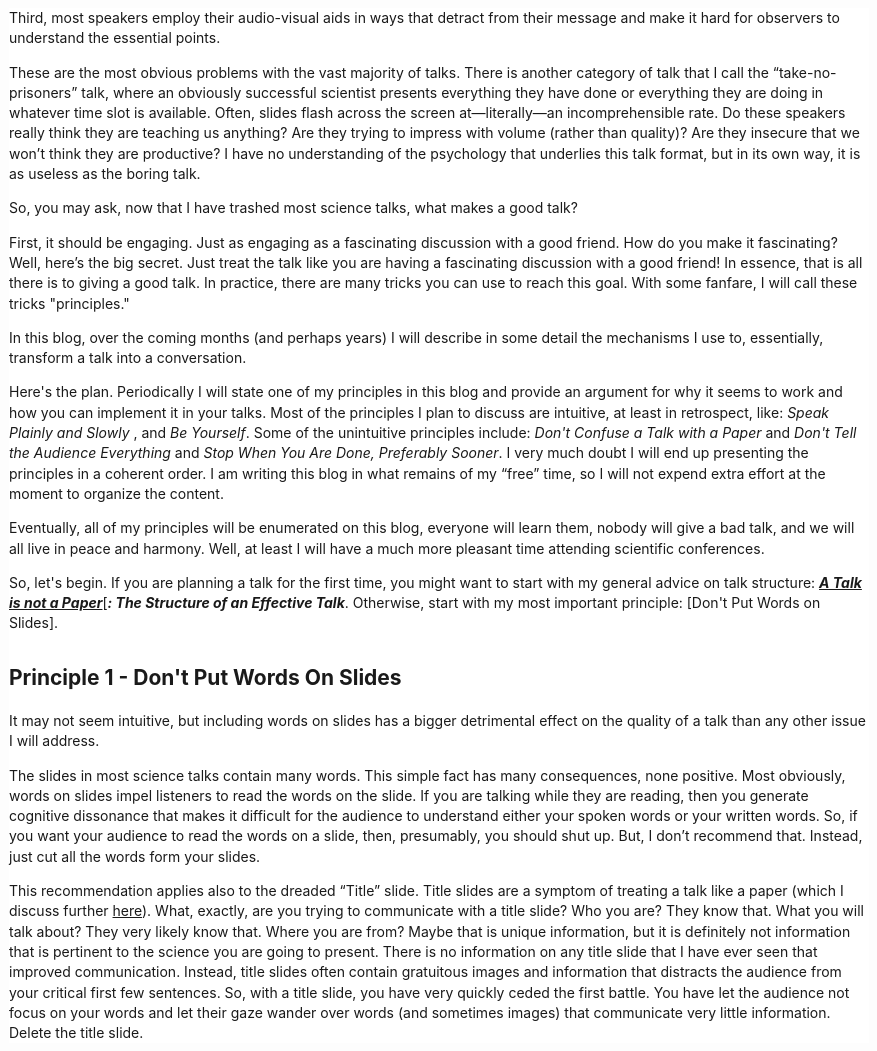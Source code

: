 Third, most speakers employ their audio-visual aids in ways that detract from their message and make it hard for observers to understand the essential points.

These are the most obvious problems with the vast majority of talks. There is another category of talk that I call the “take-no-prisoners” talk, where an obviously successful scientist presents everything they have done or everything they are doing in whatever time slot is available. Often, slides flash across the screen at—literally—an incomprehensible rate. Do these speakers really think they are teaching us anything? Are they trying to impress with volume (rather than quality)? Are they insecure that we won’t think they are productive? I have no understanding of the psychology that underlies this talk format, but in its own way, it is as useless as the boring talk.

So, you may ask, now that I have trashed most science talks, what makes a good talk?

First, it should be engaging. Just as engaging as a fascinating discussion with a good friend. How do you make it fascinating? Well, here’s the big secret. Just treat the talk like you are having a fascinating discussion with a good friend! In essence, that is all there is to giving a good talk. In practice, there are many tricks you can use to reach this goal. With some fanfare, I will call these tricks "principles."

In this blog, over the coming months (and perhaps years) I will describe in some detail the mechanisms I use to, essentially, transform a talk into a conversation. 

Here's the plan. Periodically I will state one of my principles in this blog and provide an argument for why it seems to work and how you can implement it in your talks. Most of the principles I plan to discuss are intuitive, at least in retrospect, like: *Speak Plainly and Slowly* , and *Be Yourself*. Some of the unintuitive principles include: *Don't Confuse a Talk with a Paper* and *Don't Tell the Audience Everything* and *Stop When You Are Done, Preferably Sooner*. I very much doubt I will end up presenting the principles in a coherent order. I am writing this blog in what remains of my “free” time, so I will not expend extra effort at the moment to organize the content. 

Eventually, all of my principles will be enumerated on this blog, everyone will learn them, nobody will give a bad talk, and we will all live in peace and harmony. Well, at least I will have a much more pleasant time attending scientific conferences.

So, let's begin. If you are planning a talk for the first time, you might want to start with my general advice on talk structure: ***[A Talk is not a Paper](http://www.howtogiveatalk.com/blog/the-structure-of-an-effective-talk)***[***: The Structure of an Effective Talk***. Otherwise, start with my most important principle: [Don't Put Words on Slides]. 

## Principle 1 - Don't Put Words On Slides

It may not seem intuitive, but including words on slides has a bigger detrimental effect on the quality of a talk than any other issue I will address. 

The slides in most science talks contain many words. This simple fact has many consequences, none positive. Most obviously, words on slides impel listeners to read the words on the slide. If you are talking while they are reading, then you generate cognitive dissonance that makes it difficult for the audience to understand either your spoken words or your written words. So, if you want your audience to read the words on a slide, then, presumably, you should shut up. But, I don’t recommend that. Instead, just cut all the words form your slides. 

This recommendation applies also to the dreaded “Title” slide. Title slides are a symptom of treating a talk like a paper (which I discuss further [here](https://howtogiveatalk.squarespace.com/config#/pages|/blog/the-structure-of-an-effective-talk)). What, exactly, are you trying to communicate with a title slide? Who you are? They know that. What you will talk about? They very likely know that. Where you are from? Maybe that is unique information, but it is definitely not information that is pertinent to the science you are going to present. There is no information on any title slide that I have ever seen that improved communication. Instead, title slides often contain gratuitous images and information that distracts the audience from your critical first few sentences. So, with a title slide, you have very quickly ceded the first battle. You have let the audience not focus on your words and let their gaze wander over words (and sometimes images) that communicate very little information. Delete the title slide.

